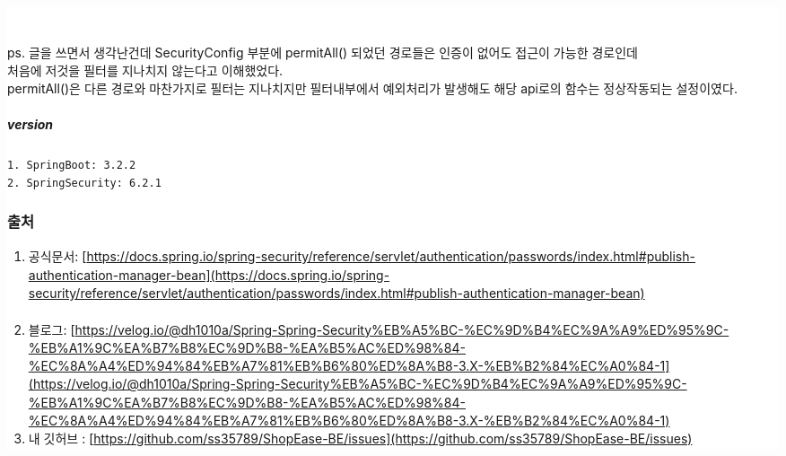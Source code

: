 <br><br>
ps. 글을 쓰면서 생각난건데 SecurityConfig 부분에 permitAll() 되었던 경로들은 인증이 없어도 접근이 가능한 경로인데<br>
처음에 저것을 필터를 지나치지 않는다고 이해했었다.<br>
permitAll()은 다른 경로와 마찬가지로 필터는 지나치지만 필터내부에서 예외처리가 발생해도 해당 api로의 함수는 정상작동되는 설정이였다.<br>
</div>

##### version
    1. SpringBoot: 3.2.2
    2. SpringSecurity: 6.2.1




### 출처

1. 공식문서:  [https://docs.spring.io/spring-security/reference/servlet/authentication/passwords/index.html#publish-authentication-manager-bean](https://docs.spring.io/spring-security/reference/servlet/authentication/passwords/index.html#publish-authentication-manager-bean)<br><br>
2. 블로그: [https://velog.io/@dh1010a/Spring-Spring-Security%EB%A5%BC-%EC%9D%B4%EC%9A%A9%ED%95%9C-%EB%A1%9C%EA%B7%B8%EC%9D%B8-%EA%B5%AC%ED%98%84-%EC%8A%A4%ED%94%84%EB%A7%81%EB%B6%80%ED%8A%B8-3.X-%EB%B2%84%EC%A0%84-1](https://velog.io/@dh1010a/Spring-Spring-Security%EB%A5%BC-%EC%9D%B4%EC%9A%A9%ED%95%9C-%EB%A1%9C%EA%B7%B8%EC%9D%B8-%EA%B5%AC%ED%98%84-%EC%8A%A4%ED%94%84%EB%A7%81%EB%B6%80%ED%8A%B8-3.X-%EB%B2%84%EC%A0%84-1)
3. 내 깃허브 : [https://github.com/ss35789/ShopEase-BE/issues](https://github.com/ss35789/ShopEase-BE/issues)
<style>

    
    .custom-box {
        border: 1px solid #8B4513 !important; /* 브라운 테두리로 변경 */
        padding: 20px !important;
        background-color: #f1eeed !important; /* 연한 베이지 배경색 */
        border-radius: 15px !important; /* 둥근 모서리 */
        color: #353130 !important; /* 어두운 갈색 텍스트 */
        font-weight: 700 !important; /* 굵은 글자 */
        font-size: 1.1em !important; /* 글자 크기 확대 */
        font-family: 'Helvetica Neue', Arial, sans-serif !important; /* 세련된 폰트 */
        box-shadow: 0px 6px 10px rgba(0, 0, 0, 0.4) !important; /* 더 강한 그림자 */
        transition: transform 0.3s ease, box-shadow 0.3s ease !important; /* 마우스 오버 시 애니메이션 효과 */
    }

    .custom-box:hover {
        transform: translateY(-5px) !important; /* 마우스 오버 시 박스가 살짝 위로 이동 */
        box-shadow: 0px 10px 15px rgba(0, 0, 0, 0.5) !important; /* 마우스 오버 시 그림자가 더 깊어짐 */
    }

    .custom-box .highlight {
        color: #dd3333 !important; /* 연한 붉은색 강조 텍스트 */
        font-weight: 600 !important; /* 굵은 강조 텍스트 */
        font-size: 1.2em !important; /* 강조된 텍스트 크기 확대 */
        background-color: #f1eeed !important; /* 배경과 동일한 색상 */
        padding: 5px !important;
        border-radius: 5px !important;
        border-bottom: 2px solid #8B4513 !important; /* 강조 텍스트 아래에 브라운 색상 밑줄 */
    }

    .subTitle{
      color:#f0f0f0 !important;/* 밝은 회색 텍스트 */
      font-weight: 700 !important; /* 두껍게 설정 */
    }

    .feature{
      color: #e33f3f !important;
    }



  

</style>
